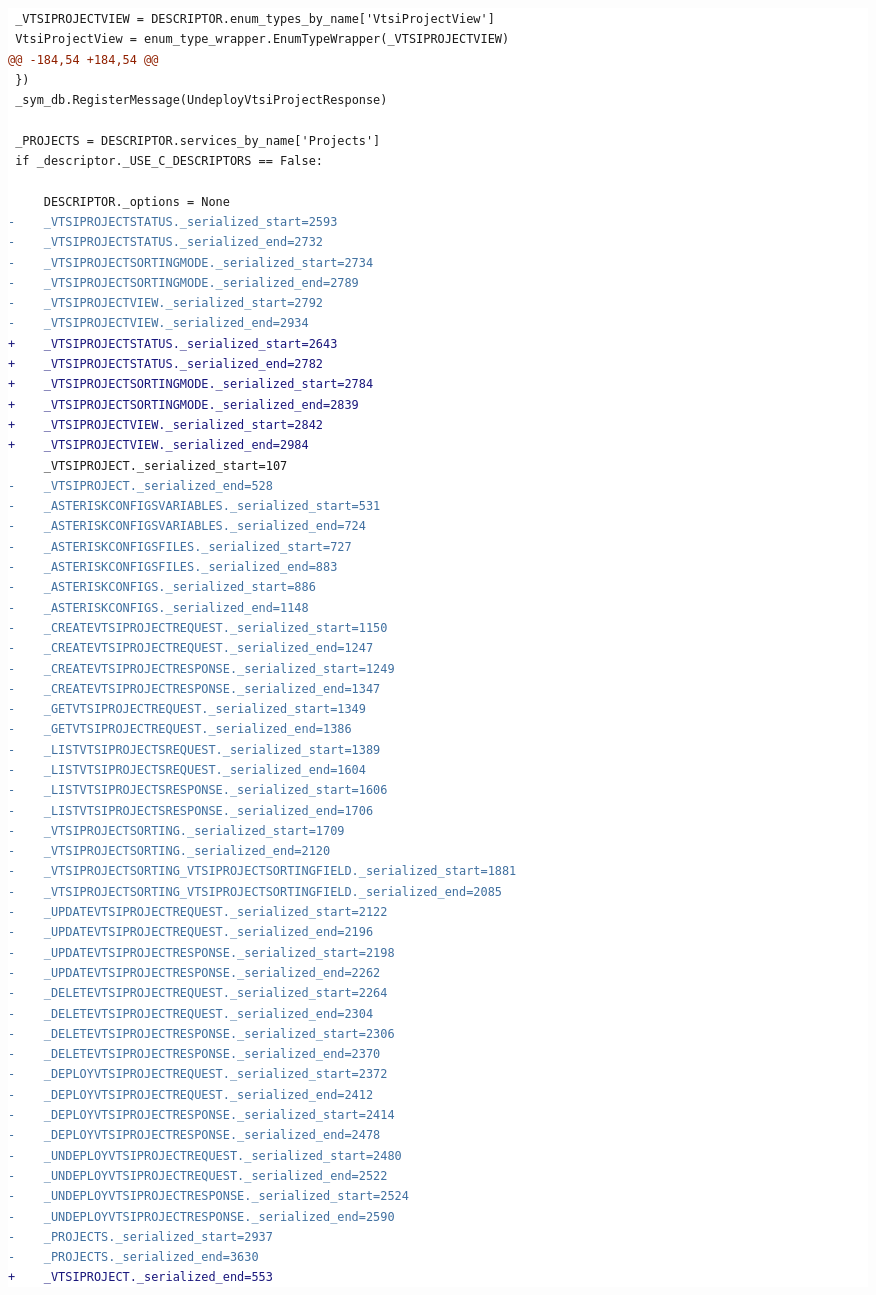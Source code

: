 ```diff
 _VTSIPROJECTVIEW = DESCRIPTOR.enum_types_by_name['VtsiProjectView']
 VtsiProjectView = enum_type_wrapper.EnumTypeWrapper(_VTSIPROJECTVIEW)
@@ -184,54 +184,54 @@
 })
 _sym_db.RegisterMessage(UndeployVtsiProjectResponse)
 
 _PROJECTS = DESCRIPTOR.services_by_name['Projects']
 if _descriptor._USE_C_DESCRIPTORS == False:
 
     DESCRIPTOR._options = None
-    _VTSIPROJECTSTATUS._serialized_start=2593
-    _VTSIPROJECTSTATUS._serialized_end=2732
-    _VTSIPROJECTSORTINGMODE._serialized_start=2734
-    _VTSIPROJECTSORTINGMODE._serialized_end=2789
-    _VTSIPROJECTVIEW._serialized_start=2792
-    _VTSIPROJECTVIEW._serialized_end=2934
+    _VTSIPROJECTSTATUS._serialized_start=2643
+    _VTSIPROJECTSTATUS._serialized_end=2782
+    _VTSIPROJECTSORTINGMODE._serialized_start=2784
+    _VTSIPROJECTSORTINGMODE._serialized_end=2839
+    _VTSIPROJECTVIEW._serialized_start=2842
+    _VTSIPROJECTVIEW._serialized_end=2984
     _VTSIPROJECT._serialized_start=107
-    _VTSIPROJECT._serialized_end=528
-    _ASTERISKCONFIGSVARIABLES._serialized_start=531
-    _ASTERISKCONFIGSVARIABLES._serialized_end=724
-    _ASTERISKCONFIGSFILES._serialized_start=727
-    _ASTERISKCONFIGSFILES._serialized_end=883
-    _ASTERISKCONFIGS._serialized_start=886
-    _ASTERISKCONFIGS._serialized_end=1148
-    _CREATEVTSIPROJECTREQUEST._serialized_start=1150
-    _CREATEVTSIPROJECTREQUEST._serialized_end=1247
-    _CREATEVTSIPROJECTRESPONSE._serialized_start=1249
-    _CREATEVTSIPROJECTRESPONSE._serialized_end=1347
-    _GETVTSIPROJECTREQUEST._serialized_start=1349
-    _GETVTSIPROJECTREQUEST._serialized_end=1386
-    _LISTVTSIPROJECTSREQUEST._serialized_start=1389
-    _LISTVTSIPROJECTSREQUEST._serialized_end=1604
-    _LISTVTSIPROJECTSRESPONSE._serialized_start=1606
-    _LISTVTSIPROJECTSRESPONSE._serialized_end=1706
-    _VTSIPROJECTSORTING._serialized_start=1709
-    _VTSIPROJECTSORTING._serialized_end=2120
-    _VTSIPROJECTSORTING_VTSIPROJECTSORTINGFIELD._serialized_start=1881
-    _VTSIPROJECTSORTING_VTSIPROJECTSORTINGFIELD._serialized_end=2085
-    _UPDATEVTSIPROJECTREQUEST._serialized_start=2122
-    _UPDATEVTSIPROJECTREQUEST._serialized_end=2196
-    _UPDATEVTSIPROJECTRESPONSE._serialized_start=2198
-    _UPDATEVTSIPROJECTRESPONSE._serialized_end=2262
-    _DELETEVTSIPROJECTREQUEST._serialized_start=2264
-    _DELETEVTSIPROJECTREQUEST._serialized_end=2304
-    _DELETEVTSIPROJECTRESPONSE._serialized_start=2306
-    _DELETEVTSIPROJECTRESPONSE._serialized_end=2370
-    _DEPLOYVTSIPROJECTREQUEST._serialized_start=2372
-    _DEPLOYVTSIPROJECTREQUEST._serialized_end=2412
-    _DEPLOYVTSIPROJECTRESPONSE._serialized_start=2414
-    _DEPLOYVTSIPROJECTRESPONSE._serialized_end=2478
-    _UNDEPLOYVTSIPROJECTREQUEST._serialized_start=2480
-    _UNDEPLOYVTSIPROJECTREQUEST._serialized_end=2522
-    _UNDEPLOYVTSIPROJECTRESPONSE._serialized_start=2524
-    _UNDEPLOYVTSIPROJECTRESPONSE._serialized_end=2590
-    _PROJECTS._serialized_start=2937
-    _PROJECTS._serialized_end=3630
+    _VTSIPROJECT._serialized_end=553
```